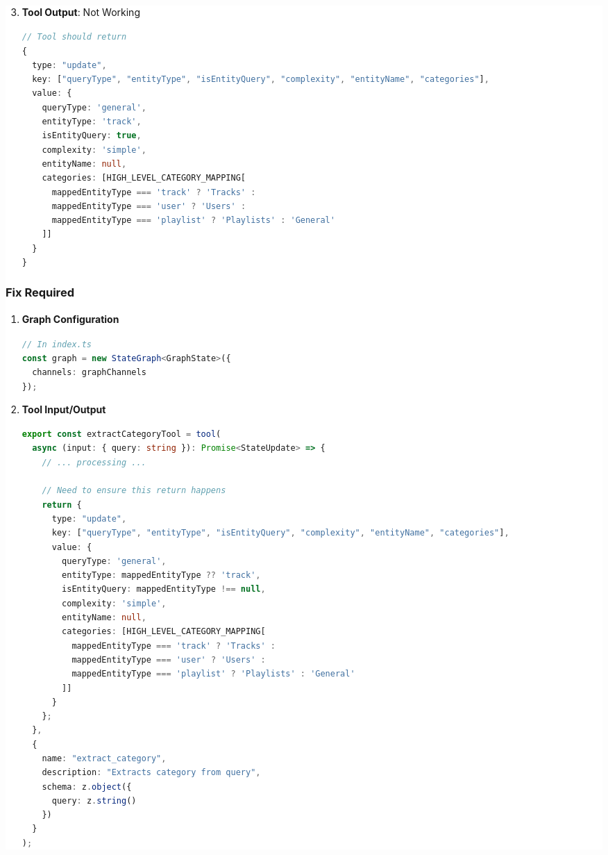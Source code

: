 3. **Tool Output**: Not Working
   ```typescript
   // Tool should return
   {
     type: "update",
     key: ["queryType", "entityType", "isEntityQuery", "complexity", "entityName", "categories"],
     value: {
       queryType: 'general',
       entityType: 'track',
       isEntityQuery: true,
       complexity: 'simple',
       entityName: null,
       categories: [HIGH_LEVEL_CATEGORY_MAPPING[
         mappedEntityType === 'track' ? 'Tracks' :
         mappedEntityType === 'user' ? 'Users' :
         mappedEntityType === 'playlist' ? 'Playlists' : 'General'
       ]]
     }
   }
   ```

### Fix Required
1. **Graph Configuration**
   ```typescript
   // In index.ts
   const graph = new StateGraph<GraphState>({
     channels: graphChannels
   });
   ```

2. **Tool Input/Output**
   ```typescript
   export const extractCategoryTool = tool(
     async (input: { query: string }): Promise<StateUpdate> => {
       // ... processing ...
       
       // Need to ensure this return happens
       return {
         type: "update",
         key: ["queryType", "entityType", "isEntityQuery", "complexity", "entityName", "categories"],
         value: {
           queryType: 'general',
           entityType: mappedEntityType ?? 'track',
           isEntityQuery: mappedEntityType !== null,
           complexity: 'simple',
           entityName: null,
           categories: [HIGH_LEVEL_CATEGORY_MAPPING[
             mappedEntityType === 'track' ? 'Tracks' :
             mappedEntityType === 'user' ? 'Users' :
             mappedEntityType === 'playlist' ? 'Playlists' : 'General'
           ]]
         }
       };
     },
     {
       name: "extract_category",
       description: "Extracts category from query",
       schema: z.object({
         query: z.string()
       })
     }
   );
   ```
